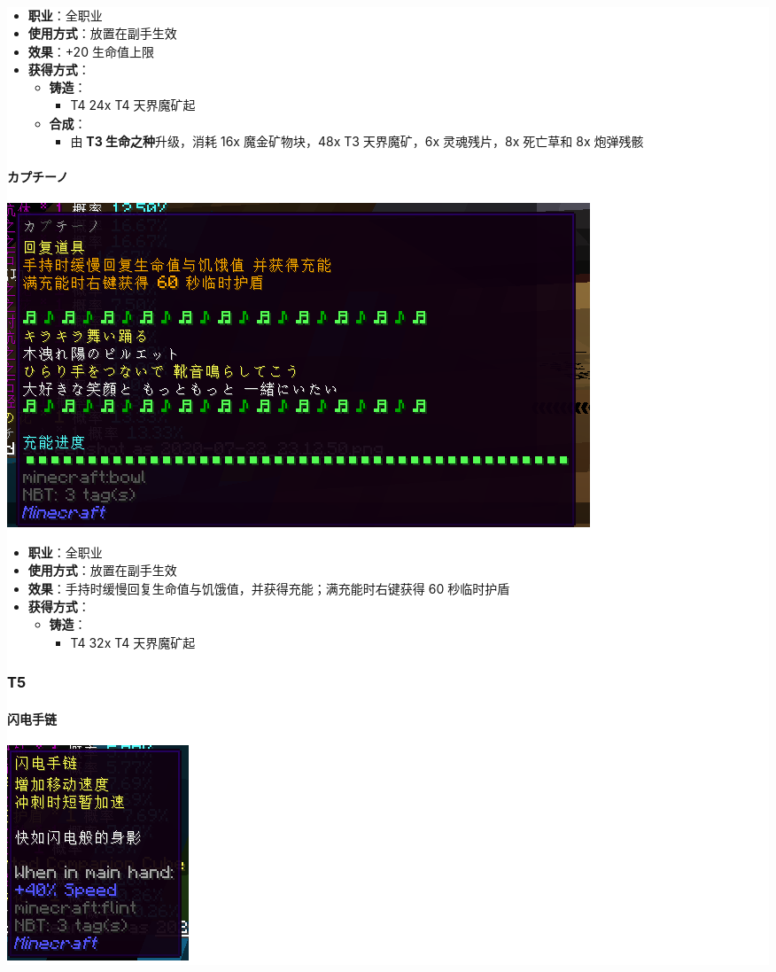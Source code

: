 - **职业**：全职业
- **使用方式**：放置在副手生效
- **效果**：+20 生命值上限
- **获得方式**：
  + **铸造**：
    * T4 24x T4 天界魔矿起
  + **合成**：
    * 由 **T3 生命之种**升级，消耗 16x 魔金矿物块，48x T3 天界魔矿，6x 灵魂残片，8x 死亡草和 8x 炮弹残骸

#### カプチーノ

![カプチーノ](../../assets/images/inf/items/support/t4_kabuchi_no.png)

- **职业**：全职业
- **使用方式**：放置在副手生效
- **效果**：手持时缓慢回复生命值与饥饿值，并获得充能；满充能时右键获得 60 秒临时护盾
- **获得方式**：
  + **铸造**：
    * T4 32x T4 天界魔矿起

### T5

#### 闪电手链

![闪电手链](../../assets/images/inf/items/support/t5_band_of_lightning.png)
